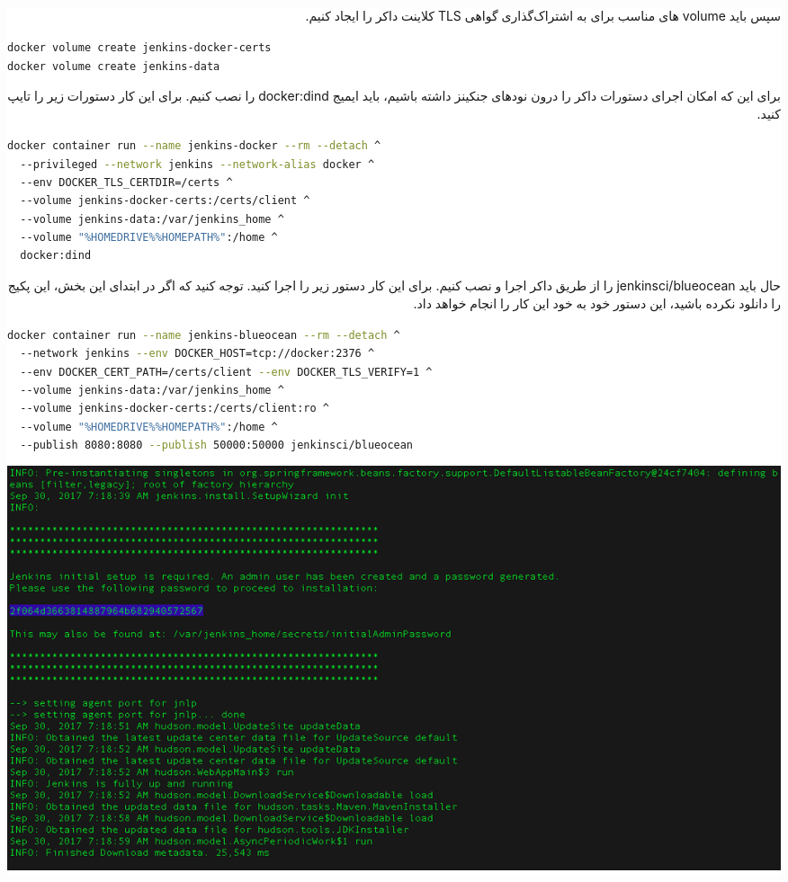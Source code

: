 <p dir ="RTL">
    سپس باید volume های مناسب برای به اشتراک‌گذاری گواهی TLS کلاینت داکر را ایجاد کنیم.
</p>

```bash
docker volume create jenkins-docker-certs
docker volume create jenkins-data
```

<p dir ="RTL">
    برای این که امکان اجرای دستورات داکر را درون نودهای جنکینز داشته باشیم، باید ایمیج docker:dind را نصب کنیم. برای این کار دستورات زیر را تایپ کنید.
</p>

```bash
docker container run --name jenkins-docker --rm --detach ^
  --privileged --network jenkins --network-alias docker ^
  --env DOCKER_TLS_CERTDIR=/certs ^
  --volume jenkins-docker-certs:/certs/client ^
  --volume jenkins-data:/var/jenkins_home ^
  --volume "%HOMEDRIVE%%HOMEPATH%":/home ^
  docker:dind
```

<p dir ="RTL">
    حال باید jenkinsci/blueocean را از طریق داکر اجرا و نصب کنیم. برای این کار دستور زیر را اجرا کنید. توجه کنید که اگر در ابتدای این بخش، این پکیج را دانلود نکرده باشید، این دستور خود به خود این کار را انجام خواهد داد.
</p>

```bash
docker container run --name jenkins-blueocean --rm --detach ^
  --network jenkins --env DOCKER_HOST=tcp://docker:2376 ^
  --env DOCKER_CERT_PATH=/certs/client --env DOCKER_TLS_VERIFY=1 ^
  --volume jenkins-data:/var/jenkins_home ^
  --volume jenkins-docker-certs:/certs/client:ro ^
  --volume "%HOMEDRIVE%%HOMEPATH%":/home ^
  --publish 8080:8080 --publish 50000:50000 jenkinsci/blueocean
```

<img src = "./jenkins_image/unlock_jenkins_2.png">
